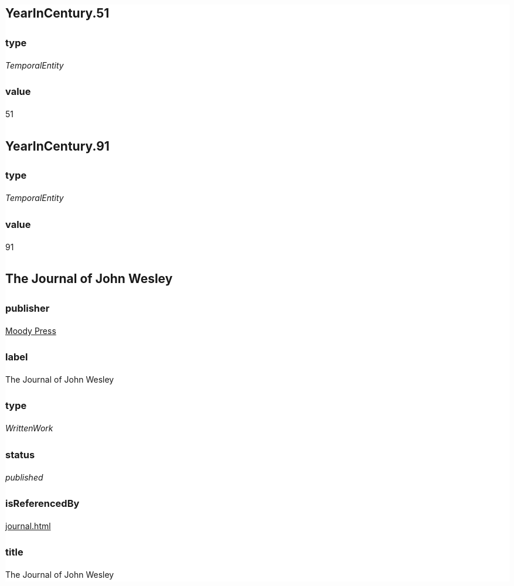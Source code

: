 ## YearInCentury.51

### type


*TemporalEntity*

### value


51

## YearInCentury.91

### type


*TemporalEntity*

### value


91

## The Journal of John Wesley

### publisher


[Moody Press](#Moody-Press)

### label


The Journal of John Wesley

### type


*WrittenWork*

### status


*published*

### isReferencedBy


[journal.html](#journal.html)

### title


The Journal of John Wesley
